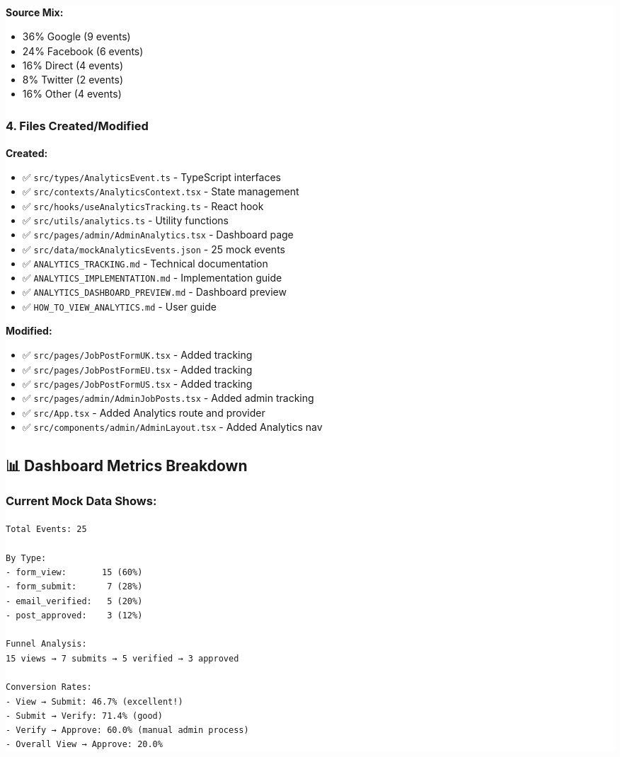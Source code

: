**Source Mix:**
- 36% Google (9 events)
- 24% Facebook (6 events)
- 16% Direct (4 events)
- 8% Twitter (2 events)
- 16% Other (4 events)

### 4. Files Created/Modified

**Created:**
- ✅ `src/types/AnalyticsEvent.ts` - TypeScript interfaces
- ✅ `src/contexts/AnalyticsContext.tsx` - State management
- ✅ `src/hooks/useAnalyticsTracking.ts` - React hook
- ✅ `src/utils/analytics.ts` - Utility functions
- ✅ `src/pages/admin/AdminAnalytics.tsx` - Dashboard page
- ✅ `src/data/mockAnalyticsEvents.json` - 25 mock events
- ✅ `ANALYTICS_TRACKING.md` - Technical documentation
- ✅ `ANALYTICS_IMPLEMENTATION.md` - Implementation guide
- ✅ `ANALYTICS_DASHBOARD_PREVIEW.md` - Dashboard preview
- ✅ `HOW_TO_VIEW_ANALYTICS.md` - User guide

**Modified:**
- ✅ `src/pages/JobPostFormUK.tsx` - Added tracking
- ✅ `src/pages/JobPostFormEU.tsx` - Added tracking
- ✅ `src/pages/JobPostFormUS.tsx` - Added tracking
- ✅ `src/pages/admin/AdminJobPosts.tsx` - Added admin tracking
- ✅ `src/App.tsx` - Added Analytics route and provider
- ✅ `src/components/admin/AdminLayout.tsx` - Added Analytics nav

## 📊 Dashboard Metrics Breakdown

### Current Mock Data Shows:

```
Total Events: 25

By Type:
- form_view:       15 (60%)
- form_submit:      7 (28%)
- email_verified:   5 (20%)
- post_approved:    3 (12%)

Funnel Analysis:
15 views → 7 submits → 5 verified → 3 approved

Conversion Rates:
- View → Submit: 46.7% (excellent!)
- Submit → Verify: 71.4% (good)
- Verify → Approve: 60.0% (manual admin process)
- Overall View → Approve: 20.0%
```
